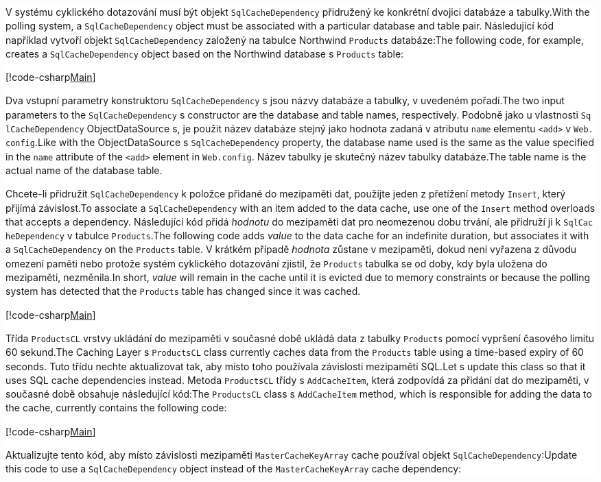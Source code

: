 <span data-ttu-id="75c1f-263">V systému cyklického dotazování musí být objekt `SqlCacheDependency` přidružený ke konkrétní dvojici databáze a tabulky.</span><span class="sxs-lookup"><span data-stu-id="75c1f-263">With the polling system, a `SqlCacheDependency` object must be associated with a particular database and table pair.</span></span> <span data-ttu-id="75c1f-264">Následující kód například vytvoří objekt `SqlCacheDependency` založený na tabulce Northwind `Products` databáze:</span><span class="sxs-lookup"><span data-stu-id="75c1f-264">The following code, for example, creates a `SqlCacheDependency` object based on the Northwind database s `Products` table:</span></span>

[!code-csharp[Main](using-sql-cache-dependencies-cs/samples/sample10.cs)]

<span data-ttu-id="75c1f-265">Dva vstupní parametry konstruktoru `SqlCacheDependency` s jsou názvy databáze a tabulky, v uvedeném pořadí.</span><span class="sxs-lookup"><span data-stu-id="75c1f-265">The two input parameters to the `SqlCacheDependency` s constructor are the database and table names, respectively.</span></span> <span data-ttu-id="75c1f-266">Podobně jako u vlastnosti `SqlCacheDependency` ObjectDataSource s, je použit název databáze stejný jako hodnota zadaná v atributu `name` elementu `<add>` v `Web.config`.</span><span class="sxs-lookup"><span data-stu-id="75c1f-266">Like with the ObjectDataSource s `SqlCacheDependency` property, the database name used is the same as the value specified in the `name` attribute of the `<add>` element in `Web.config`.</span></span> <span data-ttu-id="75c1f-267">Název tabulky je skutečný název tabulky databáze.</span><span class="sxs-lookup"><span data-stu-id="75c1f-267">The table name is the actual name of the database table.</span></span>

<span data-ttu-id="75c1f-268">Chcete-li přidružit `SqlCacheDependency` k položce přidané do mezipaměti dat, použijte jeden z přetížení metody `Insert`, který přijímá závislost.</span><span class="sxs-lookup"><span data-stu-id="75c1f-268">To associate a `SqlCacheDependency` with an item added to the data cache, use one of the `Insert` method overloads that accepts a dependency.</span></span> <span data-ttu-id="75c1f-269">Následující kód přidá *hodnotu* do mezipaměti dat pro neomezenou dobu trvání, ale přidruží ji k `SqlCacheDependency` v tabulce `Products`.</span><span class="sxs-lookup"><span data-stu-id="75c1f-269">The following code adds *value* to the data cache for an indefinite duration, but associates it with a `SqlCacheDependency` on the `Products` table.</span></span> <span data-ttu-id="75c1f-270">V krátkém případě *hodnota* zůstane v mezipaměti, dokud není vyřazena z důvodu omezení paměti nebo protože systém cyklického dotazování zjistil, že `Products` tabulka se od doby, kdy byla uložena do mezipaměti, nezměnila.</span><span class="sxs-lookup"><span data-stu-id="75c1f-270">In short, *value* will remain in the cache until it is evicted due to memory constraints or because the polling system has detected that the `Products` table has changed since it was cached.</span></span>

[!code-csharp[Main](using-sql-cache-dependencies-cs/samples/sample11.cs)]

<span data-ttu-id="75c1f-271">Třída `ProductsCL` vrstvy ukládání do mezipaměti v současné době ukládá data z tabulky `Products` pomocí vypršení časového limitu 60 sekund.</span><span class="sxs-lookup"><span data-stu-id="75c1f-271">The Caching Layer s `ProductsCL` class currently caches data from the `Products` table using a time-based expiry of 60 seconds.</span></span> <span data-ttu-id="75c1f-272">Tuto třídu nechte aktualizovat tak, aby místo toho používala závislosti mezipaměti SQL.</span><span class="sxs-lookup"><span data-stu-id="75c1f-272">Let s update this class so that it uses SQL cache dependencies instead.</span></span> <span data-ttu-id="75c1f-273">Metoda `ProductsCL` třídy s `AddCacheItem`, která zodpovídá za přidání dat do mezipaměti, v současné době obsahuje následující kód:</span><span class="sxs-lookup"><span data-stu-id="75c1f-273">The `ProductsCL` class s `AddCacheItem` method, which is responsible for adding the data to the cache, currently contains the following code:</span></span>

[!code-csharp[Main](using-sql-cache-dependencies-cs/samples/sample12.cs)]

<span data-ttu-id="75c1f-274">Aktualizujte tento kód, aby místo závislosti mezipaměti `MasterCacheKeyArray` cache používal objekt `SqlCacheDependency`:</span><span class="sxs-lookup"><span data-stu-id="75c1f-274">Update this code to use a `SqlCacheDependency` object instead of the `MasterCacheKeyArray` cache dependency:</span></span>

